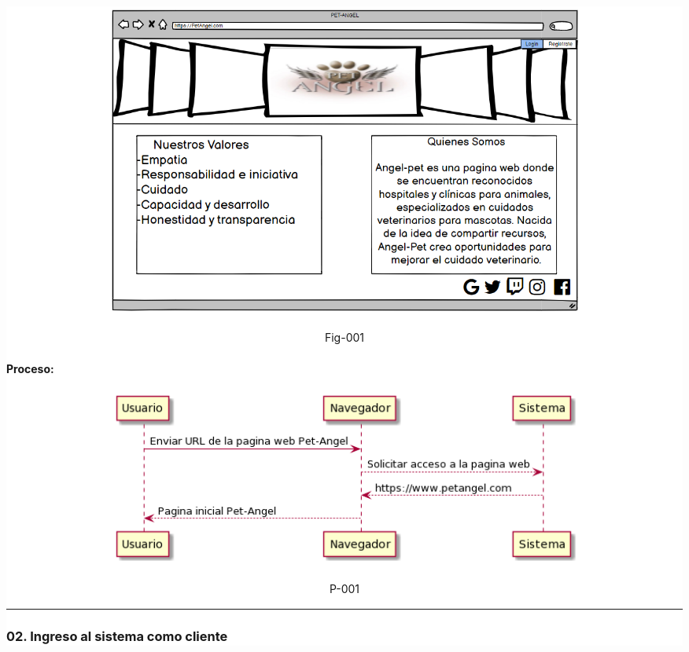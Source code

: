 <p align="center"><img src="img/5.1.PNG" width="600"></p>
<p align="center">Fig-001</p>

#### **Proceso:**

<p align="center"><img src="img/0001.png" width="600"></p>
<p align="center">P-001</p>

-----------------------------------------------------------------------------

### **02. Ingreso al sistema como cliente**
